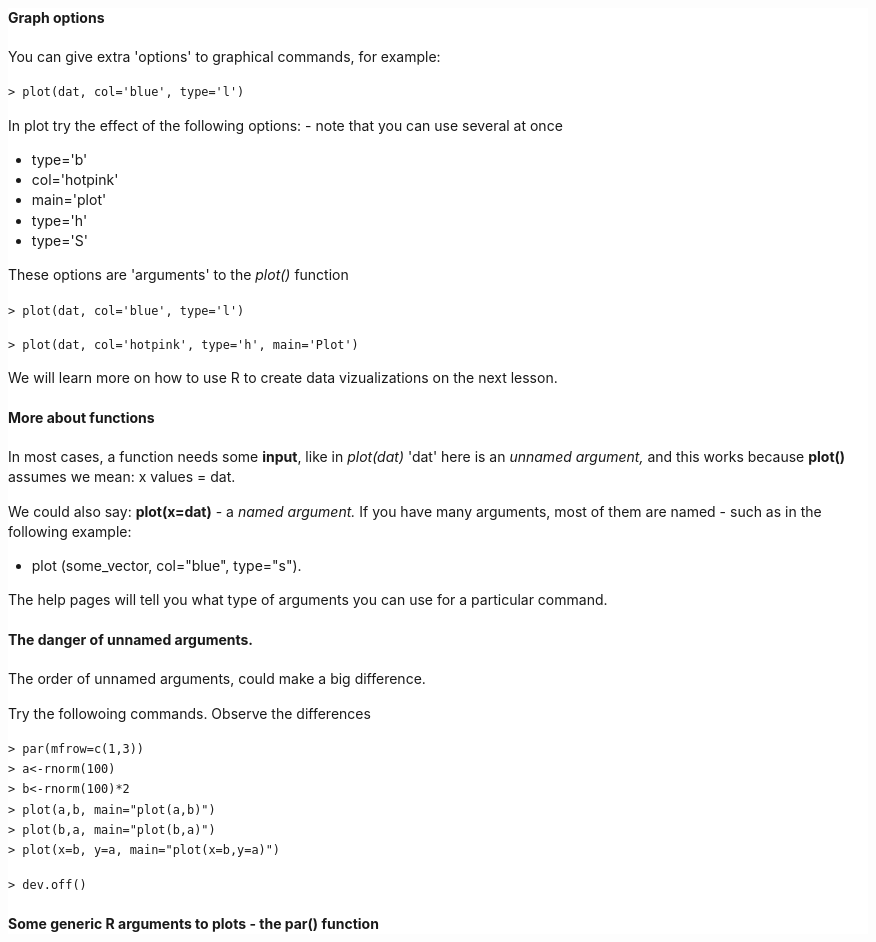 #### Graph options

You can give extra 'options' to graphical commands, for example:

```{r}
> plot(dat, col='blue', type='l')
```

In plot try the effect of the following options: - note that you can use several at once  

- type='b'  
- col='hotpink'  
- main='plot'  
- type='h'  
- type='S'  

These options are 'arguments' to the *plot()* function


```{r}
> plot(dat, col='blue', type='l')
```
```{r}
> plot(dat, col='hotpink', type='h', main='Plot')
```
We will learn more on how to use R to create data vizualizations on the next lesson.

#### More about functions

In most cases, a function needs some **input**, like in *plot(dat)* 'dat' here is an *unnamed argument,* and this works because **plot()** assumes we mean: x values = dat.

We could also say: **plot(x=dat)**  - a *named argument.* If you have many arguments, most of them are named - such as in the following example:

- plot (some_vector, col="blue", type="s"). 

The help pages will tell you what type of arguments you can use for a particular command.

#### The danger of unnamed arguments.

The order of unnamed arguments, could make a big difference. 

Try the followoing commands. Observe the differences 

```{r}
> par(mfrow=c(1,3))
> a<-rnorm(100)
> b<-rnorm(100)*2
> plot(a,b, main="plot(a,b)")
> plot(b,a, main="plot(b,a)")
> plot(x=b, y=a, main="plot(x=b,y=a)")
```

```{r}
> dev.off()
```

#### Some generic R arguments to plots - the par() function
